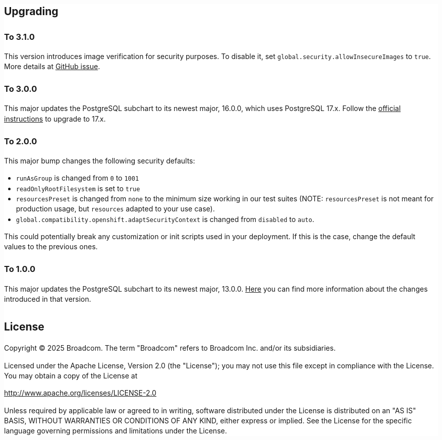 ## Upgrading

### To 3.1.0

This version introduces image verification for security purposes. To disable it, set `global.security.allowInsecureImages` to `true`. More details at [GitHub issue](https://github.com/bitnami/charts/issues/30850).

### To 3.0.0

This major updates the PostgreSQL subchart to its newest major, 16.0.0, which uses PostgreSQL 17.x.  Follow the [official instructions](https://www.postgresql.org/docs/17/upgrading.html) to upgrade to 17.x.

### To 2.0.0

This major bump changes the following security defaults:

- `runAsGroup` is changed from `0` to `1001`
- `readOnlyRootFilesystem` is set to `true`
- `resourcesPreset` is changed from `none` to the minimum size working in our test suites (NOTE: `resourcesPreset` is not meant for production usage, but `resources` adapted to your use case).
- `global.compatibility.openshift.adaptSecurityContext` is changed from `disabled` to `auto`.

This could potentially break any customization or init scripts used in your deployment. If this is the case, change the default values to the previous ones.

### To 1.0.0

This major updates the PostgreSQL subchart to its newest major, 13.0.0. [Here](https://github.com/bitnami/charts/tree/master/bitnami/postgresql#to-1300) you can find more information about the changes introduced in that version.

## License

Copyright &copy; 2025 Broadcom. The term "Broadcom" refers to Broadcom Inc. and/or its subsidiaries.

Licensed under the Apache License, Version 2.0 (the "License");
you may not use this file except in compliance with the License.
You may obtain a copy of the License at

<http://www.apache.org/licenses/LICENSE-2.0>

Unless required by applicable law or agreed to in writing, software
distributed under the License is distributed on an "AS IS" BASIS,
WITHOUT WARRANTIES OR CONDITIONS OF ANY KIND, either express or implied.
See the License for the specific language governing permissions and
limitations under the License.